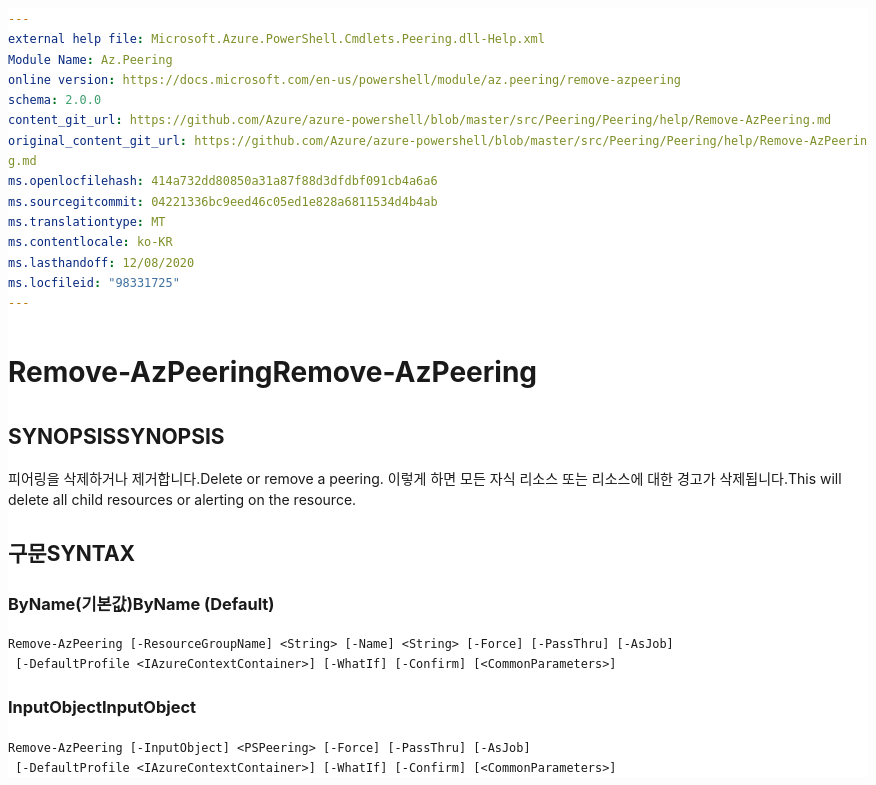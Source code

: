 ```yaml
---
external help file: Microsoft.Azure.PowerShell.Cmdlets.Peering.dll-Help.xml
Module Name: Az.Peering
online version: https://docs.microsoft.com/en-us/powershell/module/az.peering/remove-azpeering
schema: 2.0.0
content_git_url: https://github.com/Azure/azure-powershell/blob/master/src/Peering/Peering/help/Remove-AzPeering.md
original_content_git_url: https://github.com/Azure/azure-powershell/blob/master/src/Peering/Peering/help/Remove-AzPeering.md
ms.openlocfilehash: 414a732dd80850a31a87f88d3dfdbf091cb4a6a6
ms.sourcegitcommit: 04221336bc9eed46c05ed1e828a6811534d4b4ab
ms.translationtype: MT
ms.contentlocale: ko-KR
ms.lasthandoff: 12/08/2020
ms.locfileid: "98331725"
---
```

# <span data-ttu-id="eff73-101">Remove-AzPeering</span><span class="sxs-lookup"><span data-stu-id="eff73-101">Remove-AzPeering</span></span>

## <span data-ttu-id="eff73-102">SYNOPSIS</span><span class="sxs-lookup"><span data-stu-id="eff73-102">SYNOPSIS</span></span>
<span data-ttu-id="eff73-103">피어링을 삭제하거나 제거합니다.</span><span class="sxs-lookup"><span data-stu-id="eff73-103">Delete or remove a peering.</span></span> <span data-ttu-id="eff73-104">이렇게 하면 모든 자식 리소스 또는 리소스에 대한 경고가 삭제됩니다.</span><span class="sxs-lookup"><span data-stu-id="eff73-104">This will delete all child resources or alerting on the resource.</span></span>

## <span data-ttu-id="eff73-105">구문</span><span class="sxs-lookup"><span data-stu-id="eff73-105">SYNTAX</span></span>

### <span data-ttu-id="eff73-106">ByName(기본값)</span><span class="sxs-lookup"><span data-stu-id="eff73-106">ByName (Default)</span></span>
```
Remove-AzPeering [-ResourceGroupName] <String> [-Name] <String> [-Force] [-PassThru] [-AsJob]
 [-DefaultProfile <IAzureContextContainer>] [-WhatIf] [-Confirm] [<CommonParameters>]
```

### <span data-ttu-id="eff73-107">InputObject</span><span class="sxs-lookup"><span data-stu-id="eff73-107">InputObject</span></span>
```
Remove-AzPeering [-InputObject] <PSPeering> [-Force] [-PassThru] [-AsJob]
 [-DefaultProfile <IAzureContextContainer>] [-WhatIf] [-Confirm] [<CommonParameters>]
```
